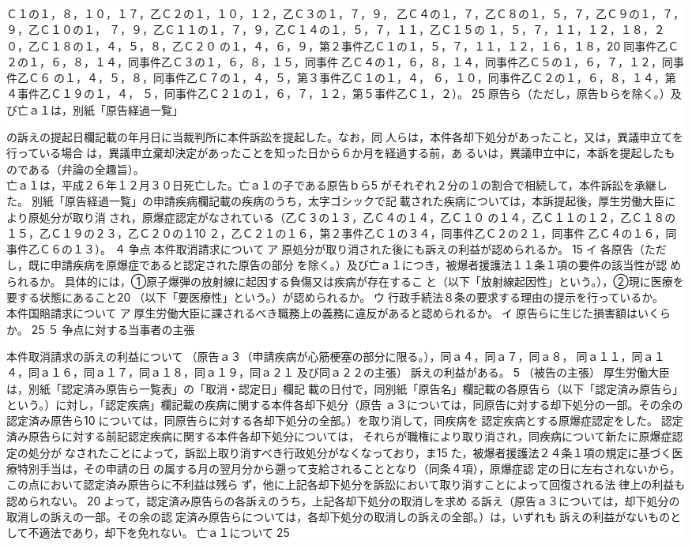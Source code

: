Ｃ１の１，８，１０，１７，乙Ｃ２の１，１０，１２，乙Ｃ３の１，７，９，
乙Ｃ４の１，７，乙Ｃ８の１，５，７，乙Ｃ９の１，７，９，乙Ｃ１０の１，
７，９，乙Ｃ１１の１，７，９，乙Ｃ１４の１，５，７，１１，乙Ｃ１５の
１，５，７，１１，１２，１８，２０，乙Ｃ１８の１，４，５，８，乙Ｃ２０
の１，４，６，９，第２事件乙Ｃ１の１，５，７，１１，１２，１６，１８，20 
同事件乙Ｃ２の１，６，８，１４，同事件乙Ｃ３の１，６，８，１５，同事件
乙Ｃ４の１，６，８，１４，同事件乙Ｃ５の１，６，７，１２，同事件乙Ｃ６
の１，４，５，８，同事件乙Ｃ７の１，４，５，第３事件乙Ｃ１の１，４，
６，１０，同事件乙Ｃ２の１，６，８，１４，第４事件乙Ｃ１９の１，４，
５，同事件乙Ｃ２１の１，６，７，１２，第５事件乙Ｃ１，２）。 25 
 原告ら（ただし，原告ｂらを除く。）及び亡ａ１は，別紙「原告経過一覧」
 
の訴えの提起日欄記載の年月日に当裁判所に本件訴訟を提起した。なお，同
人らは，本件各却下処分があったこと，又は，異議申立てを行っている場合
は，異議申立棄却決定があったことを知った日から６か月を経過する前，あ
るいは，異議申立中に，本訴を提起したものである（弁論の全趣旨）。  
 亡ａ１は，平成２６年１２月３０日死亡した。亡ａ１の子である原告ｂら5 
がそれぞれ２分の１の割合で相続して，本件訴訟を承継した。 
 別紙「原告経過一覧」の申請疾病欄記載の疾病のうち，太字ゴシックで記
載された疾病については，本訴提起後，厚生労働大臣により原処分が取り消
され，原爆症認定がなされている（乙Ｃ３の１３，乙Ｃ４の１４，乙Ｃ１０
の１４，乙Ｃ１１の１２，乙Ｃ１８の１５，乙Ｃ１９の２３，乙Ｃ２０の１10 
２，乙Ｃ２１の１６，第２事件乙Ｃ１の３４，同事件乙Ｃ２の２１，同事件
乙Ｃ４の１６，同事件乙Ｃ６の１３）。 
４ 争点 
 本件取消請求について 
  ア 原処分が取り消された後にも訴えの利益が認められるか。 15 
  イ 各原告（ただし，既に申請疾病を原爆症であると認定された原告の部分
を除く。）及び亡ａ１につき，被爆者援護法１１条１項の要件の該当性が認
められるか。 
具体的には，①原子爆弾の放射線に起因する負傷又は疾病が存在するこ
と（以下「放射線起因性」という。），②現に医療を要する状態にあること20 
（以下「要医療性」という。）が認められるか。 
ウ 行政手続法８条の要求する理由の提示を行っているか。  
 本件国賠請求について 
  ア 厚生労働大臣に課されるべき職務上の義務に違反があると認められるか。 
イ 原告らに生じた損害額はいくらか。 25 
５ 争点に対する当事者の主張 
 
 本件取消請求の訴えの利益について 
 （原告ａ３（申請疾病が心筋梗塞の部分に限る。），同ａ４，同ａ７，同ａ８，
同ａ１１，同ａ１４，同ａ１６，同ａ１７，同ａ１８，同ａ１９，同ａ２１
及び同ａ２２の主張） 
訴えの利益がある。 5 
（被告の主張） 
   厚生労働大臣は，別紙「認定済み原告ら一覧表」の「取消・認定日」欄記
載の日付で，同別紙「原告名」欄記載の各原告ら（以下「認定済み原告ら」
という。）に対し，「認定疾病」欄記載の疾病に関する本件各却下処分（原告
ａ３については，同原告に対する却下処分の一部。その余の認定済み原告ら10 
については，同原告らに対する各却下処分の全部。）を取り消して，同疾病を
認定疾病とする原爆症認定をした。 
   認定済み原告らに対する前記認定疾病に関する本件各却下処分については，
それらが職権により取り消され，同疾病について新たに原爆症認定の処分が
なされたことによって，訴訟上取り消すべき行政処分がなくなっており，ま15 
た，被爆者援護法２４条１項の規定に基づく医療特別手当は，その申請の日
の属する月の翌月分から遡って支給されることとなり（同条４項），原爆症認
定の日に左右されないから，この点において認定済み原告らに不利益は残ら
ず，他に上記各却下処分を訴訟において取り消すことによって回復される法
律上の利益も認められない。 20 
   よって，認定済み原告らの各訴えのうち，上記各却下処分の取消しを求め
る訴え（原告ａ３については，却下処分の取消しの訴えの一部。その余の認
定済み原告らについては，各却下処分の取消しの訴えの全部。）は，いずれも
訴えの利益がないものとして不適法であり，却下を免れない。 
 亡ａ１について 25 
